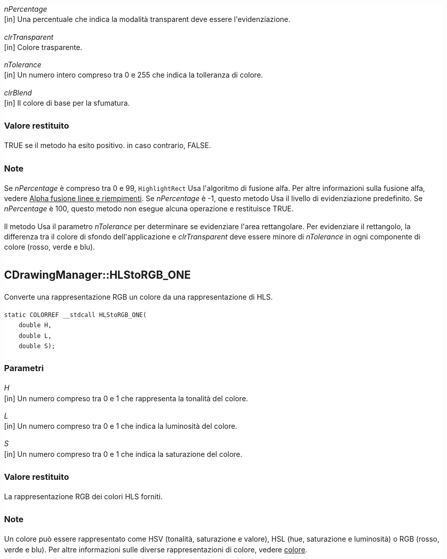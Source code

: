 *nPercentage*<br/>
[in] Una percentuale che indica la modalità transparent deve essere l'evidenziazione.  
  
*clrTransparent*<br/>
[in] Colore trasparente.  
  
*nTolerance*<br/>
[in] Un numero intero compreso tra 0 e 255 che indica la tolleranza di colore.  
  
*clrBlend*<br/>
[in] Il colore di base per la sfumatura.  
  
### <a name="return-value"></a>Valore restituito  
 TRUE se il metodo ha esito positivo. in caso contrario, FALSE.  
  
### <a name="remarks"></a>Note  
 Se *nPercentage* è compreso tra 0 e 99, `HighlightRect` Usa l'algoritmo di fusione alfa. Per altre informazioni sulla fusione alfa, vedere [Alpha fusione linee e riempimenti](/dotnet/framework/winforms/advanced/alpha-blending-lines-and-fills). Se *nPercentage* è -1, questo metodo Usa il livello di evidenziazione predefinito. Se *nPercentage* è 100, questo metodo non esegue alcuna operazione e restituisce TRUE.  
  
 Il metodo Usa il parametro *nTolerance* per determinare se evidenziare l'area rettangolare. Per evidenziare il rettangolo, la differenza tra il colore di sfondo dell'applicazione e *clrTransparent* deve essere minore di *nTolerance* in ogni componente di colore (rosso, verde e blu).  
  
##  <a name="hlstorgb_one"></a>  CDrawingManager::HLStoRGB_ONE  
 Converte una rappresentazione RGB un colore da una rappresentazione di HLS.  
  
```  
static COLORREF __stdcall HLStoRGB_ONE(
    double H,  
    double L,  
    double S);
```  
  
### <a name="parameters"></a>Parametri  
*H*<br/>
[in] Un numero compreso tra 0 e 1 che rappresenta la tonalità del colore.  
  
*L*<br/>
[in] Un numero compreso tra 0 e 1 che indica la luminosità del colore.  
  
*S*<br/>
[in] Un numero compreso tra 0 e 1 che indica la saturazione del colore.  
  
### <a name="return-value"></a>Valore restituito  
 La rappresentazione RGB dei colori HLS forniti.  
  
### <a name="remarks"></a>Note  
 Un colore può essere rappresentato come HSV (tonalità, saturazione e valore), HSL (hue, saturazione e luminosità) o RGB (rosso, verde e blu). Per altre informazioni sulle diverse rappresentazioni di colore, vedere [colore](http://go.microsoft.com/fwlink/p/?linkid=119126).  
  
